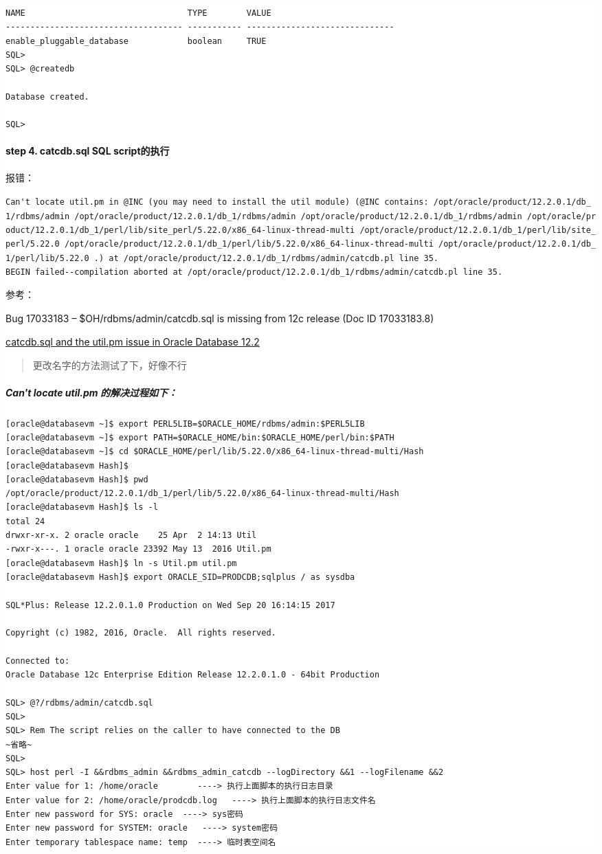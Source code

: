 	NAME                                 TYPE        VALUE
	------------------------------------ ----------- ------------------------------
	enable_pluggable_database            boolean     TRUE
	SQL> 
	SQL> @createdb                                                                                                                   
                                                                                                                                 
	Database created.

	SQL>   

#### step 4. catcdb.sql SQL script的执行


报错：

	Can't locate util.pm in @INC (you may need to install the util module) (@INC contains: /opt/oracle/product/12.2.0.1/db_1/rdbms/admin /opt/oracle/product/12.2.0.1/db_1/rdbms/admin /opt/oracle/product/12.2.0.1/db_1/rdbms/admin /opt/oracle/product/12.2.0.1/db_1/perl/lib/site_perl/5.22.0/x86_64-linux-thread-multi /opt/oracle/product/12.2.0.1/db_1/perl/lib/site_perl/5.22.0 /opt/oracle/product/12.2.0.1/db_1/perl/lib/5.22.0/x86_64-linux-thread-multi /opt/oracle/product/12.2.0.1/db_1/perl/lib/5.22.0 .) at /opt/oracle/product/12.2.0.1/db_1/rdbms/admin/catcdb.pl line 35.
	BEGIN failed--compilation aborted at /opt/oracle/product/12.2.0.1/db_1/rdbms/admin/catcdb.pl line 35.

参考：

Bug 17033183 – $OH/rdbms/admin/catcdb.sql is missing from 12c release (Doc ID 17033183.8)

[catcdb.sql and the util.pm issue in Oracle Database 12.2](https://www.toadworld.com/platforms/oracle/b/weblog/archive/2016/11/23/catcdb-sql-and-the-util-pm-issue-in-oracle-database-12-2)

>更改名字的方法测试了下，好像不行

##### Can't locate util.pm 的解决过程如下：

	[oracle@databasevm ~]$ export PERL5LIB=$ORACLE_HOME/rdbms/admin:$PERL5LIB
	[oracle@databasevm ~]$ export PATH=$ORACLE_HOME/bin:$ORACLE_HOME/perl/bin:$PATH
	[oracle@databasevm ~]$ cd $ORACLE_HOME/perl/lib/5.22.0/x86_64-linux-thread-multi/Hash
	[oracle@databasevm Hash]$
	[oracle@databasevm Hash]$ pwd
	/opt/oracle/product/12.2.0.1/db_1/perl/lib/5.22.0/x86_64-linux-thread-multi/Hash
	[oracle@databasevm Hash]$ ls -l
	total 24
	drwxr-xr-x. 2 oracle oracle    25 Apr  2 14:13 Util
	-rwxr-x---. 1 oracle oracle 23392 May 13  2016 Util.pm
	[oracle@databasevm Hash]$ ln -s Util.pm util.pm
	[oracle@databasevm Hash]$ export ORACLE_SID=PRODCDB;sqlplus / as sysdba                                                                                                                                                     

	SQL*Plus: Release 12.2.0.1.0 Production on Wed Sep 20 16:14:15 2017

	Copyright (c) 1982, 2016, Oracle.  All rights reserved.
											 
	Connected to:
	Oracle Database 12c Enterprise Edition Release 12.2.0.1.0 - 64bit Production

	SQL> @?/rdbms/admin/catcdb.sql   
	SQL> 
	SQL> Rem The script relies on the caller to have connected to the DB
	~省略~
	SQL> 
	SQL> host perl -I &&rdbms_admin &&rdbms_admin_catcdb --logDirectory &&1 --logFilename &&2
	Enter value for 1: /home/oracle        ----> 执行上面脚本的执行日志目录
	Enter value for 2: /home/oracle/prodcdb.log   ----> 执行上面脚本的执行日志文件名
	Enter new password for SYS: oracle	----> sys密码
	Enter new password for SYSTEM: oracle	----> system密码
	Enter temporary tablespace name: temp  ----> 临时表空间名
	